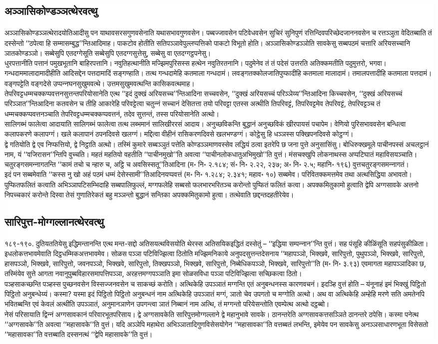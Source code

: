 
## अञ्‍ञासिकोण्डञ्‍ञत्थेरवत्थु

अञ्‍ञासिकोण्डञ्‍ञत्थेरादयोतिआदीसु पन याथावसरसगुणवसेनाति यथासभावगुणवसेन। पब्बज्‍जावसेन पटिवेधवसेन सुचिरं सुनिपुणं रत्तिन्दिवपरिच्छेदजाननवसेन च रत्तञ्‍ञुता वेदितब्बाति तं दस्सेन्तो ‘‘ठपेत्वा हि सम्मासम्बुद्ध’’न्तिआदिमाह। पाकटोव होतीति सतिपञ्‍ञावेपुल्‍लप्पत्तिको पाकटो विभूतो होति। अञ्‍ञासिकोण्डञ्‍ञोति सावकेसु सब्बपठमं चत्तारि अरियसच्‍चानि ञातकोण्डञ्‍ञो। सब्बेसुपि एतदग्गेसूति सब्बेसुपि एतदग्गसुत्तेसु, सब्बेसु वा एतदग्गट्ठपनेसु।  
धुरपत्तानीति पत्तानं पमुखभूतानि बाहिरपत्तानि। नवुतिहत्थानीति मज्झिमपुरिसस्स हत्थेन नवुतिरतनानि। पदुमेनेव तं तं पदेसं उत्तरति अतिक्‍कमतीति पदुमुत्तरो, भगवा। गन्धदाममालादामादीहीति आदिसद्देन पत्तदामादिं सङ्गण्हाति। तत्थ गन्धदामेहि कतमाला गन्धदामं। लवङ्गतक्‍कोलजातिपुप्फादीहि कतमाला मालादामं। तमालपत्तादीहि कतमाला पत्तदामं। वङ्गपट्टेति वङ्गदेसे उप्पन्‍नघनसुखुमवत्थे। उत्तमसुखुमवत्थन्ति कासिकवत्थमाह।  
तेपरिवट्टधम्मचक्‍कप्पवत्तनसुत्तन्तपरियोसानेति एत्थ ‘‘इदं दुक्खं अरियसच्‍च’’न्तिआदिना सच्‍चवसेन, ‘‘दुक्खं अरियसच्‍चं परिञ्‍ञेय्य’’न्तिआदिना किच्‍चवसेन, ‘‘दुक्खं अरियसच्‍चं परिञ्‍ञात’’न्तिआदिना कतवसेन च तीहि आकारेहि परिवट्टेत्वा चतुन्‍नं सच्‍चानं देसितत्ता तयो परिवट्टा एतस्स अत्थीति तिपरिवट्टं, तिपरिवट्टमेव तेपरिवट्टं, तेपरिवट्टञ्‍च तं धम्मचक्‍कप्पवत्तनञ्‍चाति तेपरिवट्टधम्मचक्‍कप्पवत्तनं, तदेव सुत्तन्तं, तस्स परियोसानेति अत्थो।  
सालिगब्भं फालेत्वा आदायाति सालिगब्भं फालेत्वा तत्थ लब्भमानं सालिखीररसं आदाय। अनुच्छविकन्ति बुद्धानं अनुच्छविकं खीरपायसं पचापेम। वेणियो पुरिसभाववसेन बन्धित्वा कलापकरणे कलापग्गं। खले कलापानं ठपनदिवसे खलग्गं। मद्दित्वा वीहीनं रासिकरणदिवसे खलभण्डग्गं। कोट्ठेसु हि धञ्‍ञस्स पक्खिपनदिवसे कोट्ठग्गं।  
द्वे गतियोति द्वे एव निप्फत्तियो, द्वे निट्ठाति अत्थो। तस्मिं कुमारे सब्बञ्‍ञुतं पत्तेति कोण्डञ्‍ञमाणवस्सेव लद्धियं ठत्वा इतरेपि छ जना पुत्ते अनुसासिंसु। बोधिरुक्खमूले पाचीनपस्सं अचलट्ठानं नाम, यं ‘‘वजिरासन’’न्तिपि वुच्‍चति। महतं महतियो वहतीति ‘‘पाचीनमुखो’’ति अवत्वा ‘‘पाचीनलोकधातुअभिमुखो’’ति वुत्तं। मंसचक्खुपि लोकनाथस्स अप्पटिघातं महाविसयञ्‍चाति। चतुरङ्गसमन्‍नागतन्ति ‘‘कामं तचो च न्हारु च, अट्ठि च अवसिस्सतू’’तिआदिना (म॰ नि॰ २.१८४; सं॰ नि॰ २.२२, २३७; अ॰ नि॰ २.५; महानि॰ १९६) वुत्तचतुरङ्गसमन्‍नागतं।  
इदं पन सब्बमेवाति ‘‘कस्स नु खो अहं पठमं धम्मं देसेस्सामी’’तिआदिनयप्पवत्तं (म॰ नि॰ १.२८४; २.३४१; महाव॰ १०) सब्बमेव। परिवितक्‍कमत्तमेव तथा अत्थसिद्धिया अभावतो। पुप्फितफलितं कत्वाति अभिञ्‍ञापटिसम्भिदाहि सब्बपालिफुल्‍लं, मग्गफलेहि सब्बसो फलभारभरितञ्‍च करोन्तो पुप्फितं फलितं कत्वा। अपक्‍कमितुकामो हुत्वाति द्वेपि अग्गसावके अत्तनो निपच्‍चकारं करोन्ते दिस्वा तेसं गुणातिरेकतं बहु मञ्‍ञन्तो बुद्धानं सन्तिका अपक्‍कमितुकामो हुत्वा। तत्थेवाति छद्दन्तदहतीरेयेव।  


## सारिपुत्त-मोग्गल्‍लानत्थेरवत्थु

१८९-१९०. दुतियततियेसु इद्धिमन्तानन्ति एत्थ मन्त-सद्दो अतिसयत्थविसयोति थेरस्स अतिसयिकइद्धितं दस्सेतुं – ‘‘इद्धिया सम्पन्‍नान’’न्ति वुत्तं। सह पंसूहि कीळिंसूति सहपंसुकीळिता। इधलोकत्तभावमेवाति दिट्ठधम्मिकअत्तभावमेव। सोळस पञ्‍ञा पटिविज्झित्वा ठितोति मज्झिमनिकाये अनुपदसुत्तन्तदेसनाय ‘‘महापञ्‍ञो, भिक्खवे, सारिपुत्तो, पुथुपञ्‍ञो, भिक्खवे, सारिपुत्तो, हासपञ्‍ञो, भिक्खवे, सारिपुत्तो, जवनपञ्‍ञो, भिक्खवे, सारिपुत्तो, तिक्खपञ्‍ञो, भिक्खवे, सारिपुत्तो, निब्बेधिकपञ्‍ञो, भिक्खवे, सारिपुत्तो’’ति (म॰ नि॰ ३.९३) एवमागता महापञ्‍ञादिका छ, तस्मिंयेव सुत्ते आगता नवानुपुब्बविहारसमापत्तिपञ्‍ञा, अरहत्तमग्गपञ्‍ञाति इमा सोळसविधा पञ्‍ञा पटिविज्झित्वा सच्छिकत्वा ठितो।  
पञ्हसाकच्छन्ति पञ्हस्स पुच्छनवसेन विस्सज्‍जनवसेन च साकच्छं करोति। अत्थिकेहि उपञ्‍ञातं मग्गन्ति एतं अनुबन्धनस्स कारणवचनं। इदञ्हि वुत्तं होति – यंनूनाहं इमं भिक्खुं पिट्ठितो पिट्ठितो अनुबन्धेय्यं। कस्मा? यस्मा इदं पिट्ठितो पिट्ठितो अनुबन्धनं नाम अत्थिकेहि उपञ्‍ञातं मग्गं, ञातो चेव उपगतो च मग्गोति अत्थो। अथ वा अत्थिकेहि अम्हेहि मरणे सति अमतेनपि भवितब्बन्ति एवं केवलं अत्थीति उपञ्‍ञातं, अनुमानञाणेन उपगन्त्वा ञातं निब्बानं नाम अत्थि, तं मग्गन्तो परियेसन्तोति एवम्पेत्थ अत्थो दट्ठब्बो।  
नेसं परिसायाति द्विन्‍नं अग्गसावकानं परिवारभूतपरिसाय। द्वे अग्गसावकेति सारिपुत्तमोग्गल्‍लाने द्वे महानुभावे सावके। ठानन्तरेति अग्गसावकत्तसञ्‍ञिते ठानन्तरे ठपेसि। कस्मा पनेत्थ ‘‘अग्गसावके’’ति अवत्वा ‘‘महासावके’’ति वुत्तं। यदि अञ्‍ञेपि महाथेरा अभिञ्‍ञातादिगुणविसेसयोगेन ‘‘महासावका’’ति वत्तब्बतं लभन्ति, इमेयेव पन सावकेसु अनञ्‍ञसाधारणभूता विसेसतो ‘‘महासावका’’ति वत्तब्बाति दस्सनत्थं ‘‘द्वेपि महासावके’’ति वुत्तं।  
